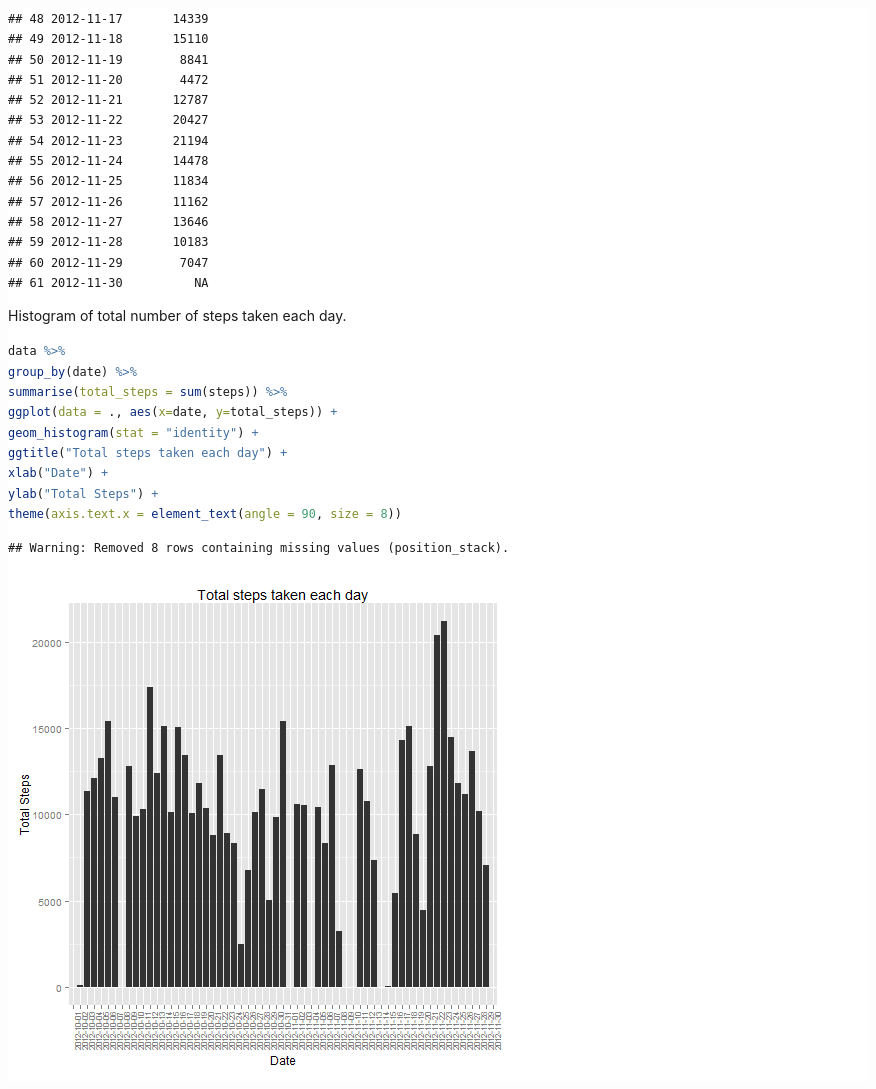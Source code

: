 ```
## 48 2012-11-17       14339
## 49 2012-11-18       15110
## 50 2012-11-19        8841
## 51 2012-11-20        4472
## 52 2012-11-21       12787
## 53 2012-11-22       20427
## 54 2012-11-23       21194
## 55 2012-11-24       14478
## 56 2012-11-25       11834
## 57 2012-11-26       11162
## 58 2012-11-27       13646
## 59 2012-11-28       10183
## 60 2012-11-29        7047
## 61 2012-11-30          NA
```
Histogram of total number of steps taken each day.

```r
data %>%
group_by(date) %>%
summarise(total_steps = sum(steps)) %>%
ggplot(data = ., aes(x=date, y=total_steps)) + 
geom_histogram(stat = "identity") +
ggtitle("Total steps taken each day") +
xlab("Date") +
ylab("Total Steps") +
theme(axis.text.x = element_text(angle = 90, size = 8))
```

```
## Warning: Removed 8 rows containing missing values (position_stack).
```

![plot of chunk unnamed-chunk-4](figure/unnamed-chunk-4-1.png) 
